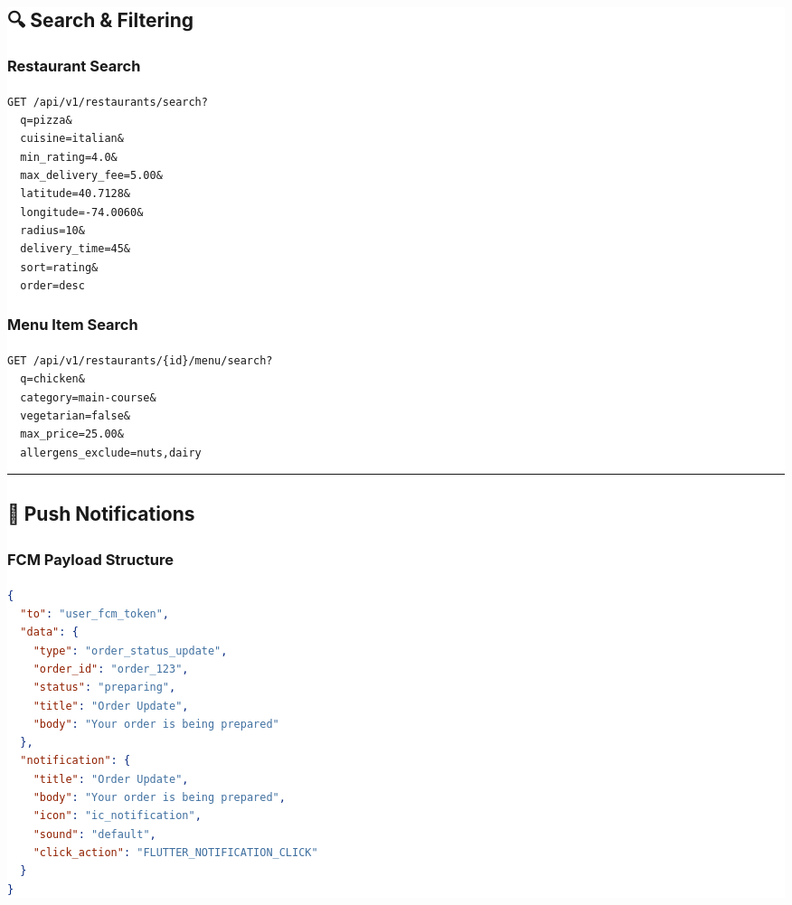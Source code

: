 
## 🔍 Search & Filtering

### Restaurant Search
```http
GET /api/v1/restaurants/search?
  q=pizza&
  cuisine=italian&
  min_rating=4.0&
  max_delivery_fee=5.00&
  latitude=40.7128&
  longitude=-74.0060&
  radius=10&
  delivery_time=45&
  sort=rating&
  order=desc
```

### Menu Item Search
```http
GET /api/v1/restaurants/{id}/menu/search?
  q=chicken&
  category=main-course&
  vegetarian=false&
  max_price=25.00&
  allergens_exclude=nuts,dairy
```

---

## 📱 Push Notifications

### FCM Payload Structure
```json
{
  "to": "user_fcm_token",
  "data": {
    "type": "order_status_update",
    "order_id": "order_123",
    "status": "preparing",
    "title": "Order Update",
    "body": "Your order is being prepared"
  },
  "notification": {
    "title": "Order Update",
    "body": "Your order is being prepared",
    "icon": "ic_notification",
    "sound": "default",
    "click_action": "FLUTTER_NOTIFICATION_CLICK"
  }
}
```
